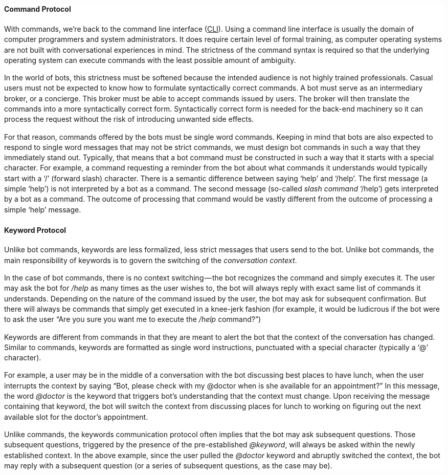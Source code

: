 #### Command Protocol

With commands, we’re back to the command line interface ([CLI](https://en.wikipedia.org/wiki/Command-line_interface)). Using a command line interface is usually the domain of computer programmers and system administrators. It does require certain level of formal training, as computer operating systems are not built with conversational experiences in mind. The strictness of the command syntax is required so that the underlying operating system can execute commands with the least possible amount of ambiguity.

In the world of bots, this strictness must be softened because the intended audience is not highly trained professionals. Casual users must not be expected to know how to formulate syntactically correct commands. A bot must serve as an intermediary broker, or a concierge. This broker must be able to accept commands issued by users. The broker will then translate the commands into a more syntactically correct form. Syntactically correct form is needed for the back-end machinery so it can process the request without the risk of introducing unwanted side effects.

For that reason, commands offered by the bots must be single word commands. Keeping in mind that bots are also expected to respond to single word messages that may not be strict commands, we must design bot commands in such a way that they immediately stand out. Typically, that means that a bot command must be constructed in such a way that it starts with a special character. For example, a command requesting a reminder from the bot about what commands it understands would typically start with a ‘/’ (forward slash) character. There is a semantic difference between saying ‘help’ and ‘/help’. The first message (a simple ‘help’) is not interpreted by a bot as a command. The second message (so-called _slash command_ ‘/help’) gets interpreted by a bot as a command. The outcome of processing that command would be vastly different from the outcome of processing a simple ‘help’ message.

#### Keyword Protocol

Unlike bot commands, keywords are less formalized, less strict messages that users send to the bot. Unlike bot commands, the main responsibility of keywords is to govern the switching of the _conversation context_.

In the case of bot commands, there is no context switching — the bot recognizes the command and simply executes it. The user may ask the bot for _/help_ as many times as the user wishes to, the bot will always reply with exact same list of commands it understands. Depending on the nature of the command issued by the user, the bot may ask for subsequent confirmation. But there will always be commands that simply get executed in a knee-jerk fashion (for example, it would be ludicrous if the bot were to ask the user “Are you sure you want me to execute the _/help_ command?”)

Keywords are different from commands in that they are meant to alert the bot that the context of the conversation has changed. Similar to commands, keywords are formatted as single word instructions, punctuated with a special character (typically a ‘@’ character).

For example, a user may be in the middle of a conversation with the bot discussing best places to have lunch, when the user interrupts the context by saying “Bot, please check with my @doctor when is she available for an appointment?” In this message, the word _@doctor_ is the keyword that triggers bot’s understanding that the context must change. Upon receiving the message containing that keyword, the bot will switch the context from discussing places for lunch to working on figuring out the next available slot for the doctor’s appointment.

Unlike commands, the keywords communication protocol often implies that the bot may ask subsequent questions. Those subsequent questions, triggered by the presence of the pre-established _@keyword_, will always be asked within the newly established context. In the above example, since the user pulled the _@doctor_ keyword and abruptly switched the context, the bot may reply with a subsequent question (or a series of subsequent questions, as the case may be).
